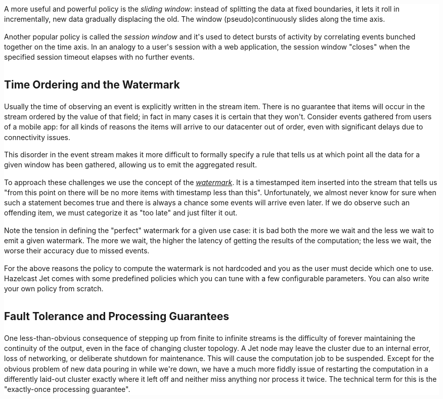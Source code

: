 A more useful and powerful policy is the _sliding window_: instead of
splitting the data at fixed boundaries, it lets it roll in
incrementally, new data gradually displacing the old. The window
(pseudo)continuously slides along the time axis.

Another popular policy is called the _session window_ and it's used to
detect bursts of activity by correlating events bunched together on the
time axis. In an analogy to a user's session with a web application,
the session window "closes" when the specified session timeout elapses
with no further events.

## Time Ordering and the Watermark

Usually the time of observing an event is explicitly written in the
stream item. There is no guarantee that items will occur in the stream
ordered by the value of that field; in fact in many cases it is certain
that they won't. Consider events gathered from users of a mobile app:
for all kinds of reasons the items will arrive to our datacenter out of
order, even with significant delays due to connectivity issues.

This disorder in the event stream makes it more difficult to formally
specify a rule that tells us at which point all the data for a given
window has been gathered, allowing us to emit the aggregated result.

To approach these challenges we use the concept of the
[_watermark_](http://docs.hazelcast.org/docs/jet/latest-dev/javadoc/com/hazelcast/jet/core/Watermark.html).
It is a timestamped item inserted into the stream that tells us "from
this point on there will be no more items with timestamp less than
this". Unfortunately, we almost never know for sure when such a
statement becomes true and there is always a chance some events will
arrive even later. If we do observe such an offending item, we must
categorize it as "too late" and just filter it out.

Note the tension in defining the "perfect" watermark for a given use
case: it is bad both the more we wait and the less we wait to emit a
given watermark. The more we wait, the higher the latency of getting the
results of the computation; the less we wait, the worse their accuracy
due to missed events.

For the above reasons the policy to compute the watermark is not
hardcoded and you as the user must decide which one to use. Hazelcast
Jet comes with some predefined policies which you can tune with a few
configurable parameters. You can also write your own policy from
scratch.

## Fault Tolerance and Processing Guarantees

One less-than-obvious consequence of stepping up from finite to infinite
streams is the difficulty of forever maintaining the continuity of the
output, even in the face of changing cluster topology. A Jet node may
leave the cluster due to an internal error, loss of networking, or
deliberate shutdown for maintenance. This will cause the computation job
to be suspended. Except for the obvious problem of new data pouring in
while we're down, we have a much more fiddly issue of restarting the
computation in a differently laid-out cluster exactly where it left off
and neither miss anything nor process it twice. The technical term for
this is the "exactly-once processing guarantee".
